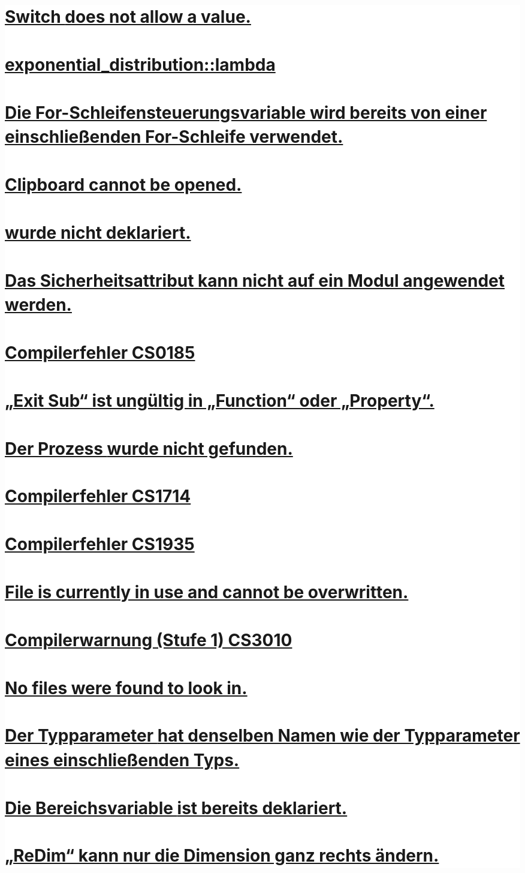 # [Switch <name> does not allow a value.](switch-name-does-not-allow-a-value.md)
# [exponential_distribution::lambda](exponential-distribution-lambda.md)
# [Die For-Schleifensteuerungsvariable wird bereits von einer einschließenden For-Schleife verwendet.](for-loop-control-variable-already-in-use-by-an-enclosing-for-loop.md)
# [Clipboard cannot be opened.](clipboard-cannot-be-opened.md)
# [<Membername> wurde nicht deklariert.](membername-is-not-declared.md)
# [Das Sicherheitsattribut <Attributname> kann nicht auf ein Modul angewendet werden.](security-attribute-attributename-cannot-be-applied-to-a-module.md)
# [Compilerfehler CS0185](compiler-error-cs0185.md)
# [„Exit Sub“ ist ungültig in „Function“ oder „Property“.](exit-sub-is-not-valid-in-a-function-or-property.md)
# [Der Prozess <Prozessname> wurde nicht gefunden.](process-processname-was-not-found.md)
# [Compilerfehler CS1714](compiler-error-cs1714.md)
# [Compilerfehler CS1935](compiler-error-cs1935.md)
# [File is currently in use and cannot be overwritten.](file-is-currently-in-use-and-cannot-be-overwritten.md)
# [Compilerwarnung (Stufe 1) CS3010](compiler-warning-level-1-cs3010.md)
# [No files were found to look in.](no-files-were-found-to-look-in.md)
# [Der Typparameter <Typparametername> hat denselben Namen wie der Typparameter eines einschließenden Typs.](type-parameter-typeparametername-has-the-same-name-as-a-type-parameter-of-an-enclosing-type.md)
# [Die Bereichsvariable <Variable> ist bereits deklariert.](range-variable-variable-is-already-declared.md)
# [„ReDim“ kann nur die Dimension ganz rechts ändern.](redim-can-only-change-the-right-most-dimension.md)
